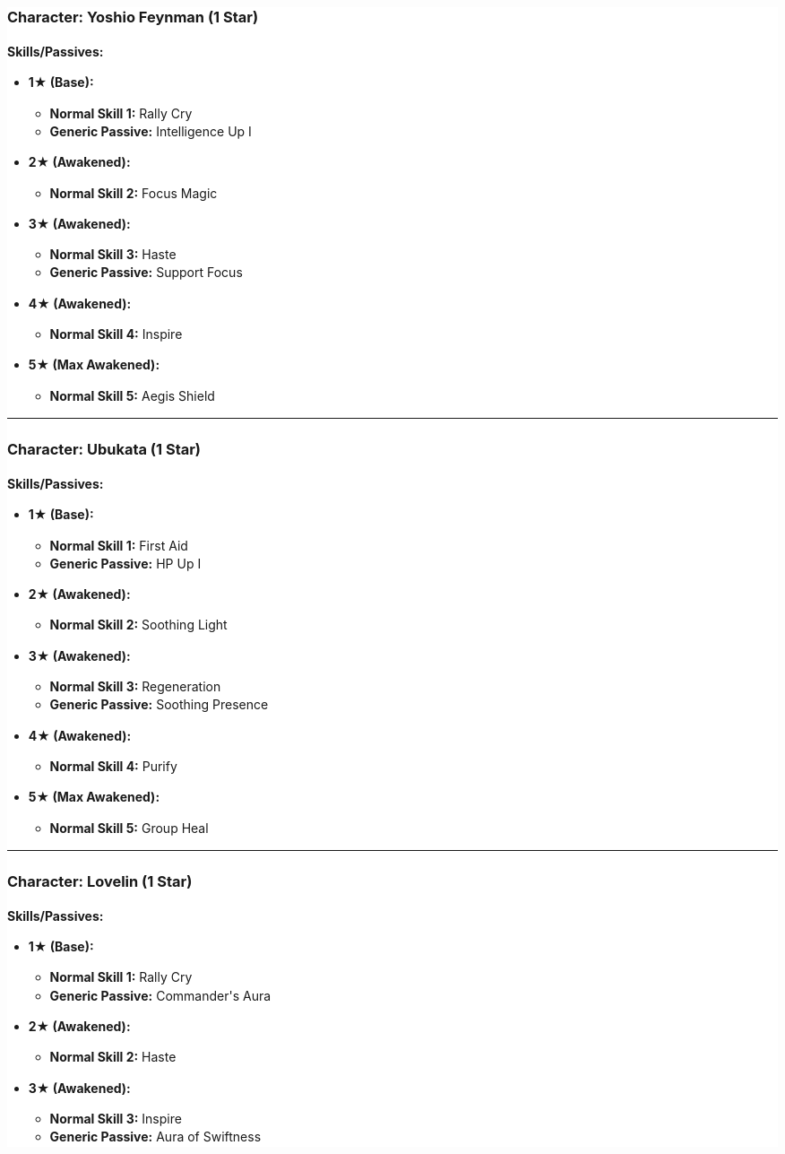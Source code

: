 ### **Character: Yoshio Feynman (1 Star)**

**Skills/Passives:**

*   **1★ (Base):**
    *   **Normal Skill 1:** Rally Cry
    *   **Generic Passive:** Intelligence Up I

*   **2★ (Awakened):**
    *   **Normal Skill 2:** Focus Magic

*   **3★ (Awakened):**
    *   **Normal Skill 3:** Haste
    *   **Generic Passive:** Support Focus

*   **4★ (Awakened):**
    *   **Normal Skill 4:** Inspire

*   **5★ (Max Awakened):**
    *   **Normal Skill 5:** Aegis Shield

---
### **Character: Ubukata (1 Star)**

**Skills/Passives:**

*   **1★ (Base):**
    *   **Normal Skill 1:** First Aid
    *   **Generic Passive:** HP Up I

*   **2★ (Awakened):**
    *   **Normal Skill 2:** Soothing Light

*   **3★ (Awakened):**
    *   **Normal Skill 3:** Regeneration
    *   **Generic Passive:** Soothing Presence

*   **4★ (Awakened):**
    *   **Normal Skill 4:** Purify

*   **5★ (Max Awakened):**
    *   **Normal Skill 5:** Group Heal

---
### **Character: Lovelin (1 Star)**

**Skills/Passives:**

*   **1★ (Base):**
    *   **Normal Skill 1:** Rally Cry
    *   **Generic Passive:** Commander's Aura

*   **2★ (Awakened):**
    *   **Normal Skill 2:** Haste

*   **3★ (Awakened):**
    *   **Normal Skill 3:** Inspire
    *   **Generic Passive:** Aura of Swiftness
